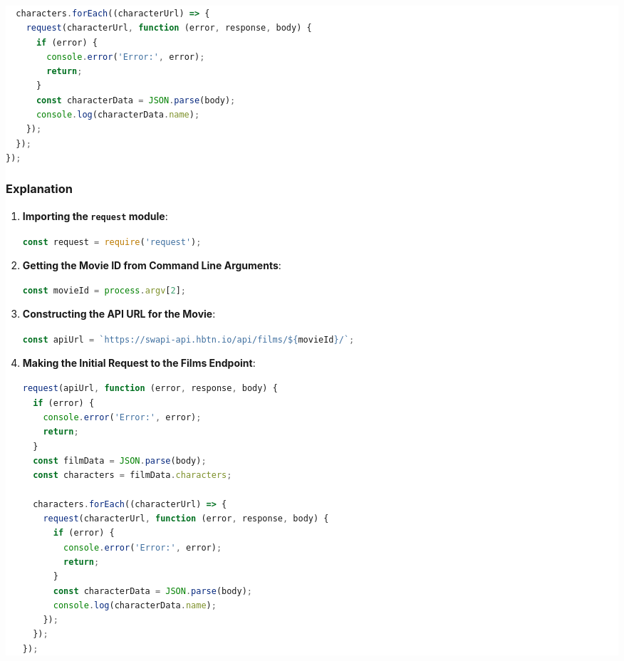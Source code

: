```javascript
  characters.forEach((characterUrl) => {
    request(characterUrl, function (error, response, body) {
      if (error) {
        console.error('Error:', error);
        return;
      }
      const characterData = JSON.parse(body);
      console.log(characterData.name);
    });
  });
});
```

### Explanation

1. **Importing the `request` module**:
    ```javascript
    const request = require('request');
    ```

2. **Getting the Movie ID from Command Line Arguments**:
    ```javascript
    const movieId = process.argv[2];
    ```

3. **Constructing the API URL for the Movie**:
    ```javascript
    const apiUrl = `https://swapi-api.hbtn.io/api/films/${movieId}/`;
    ```

4. **Making the Initial Request to the Films Endpoint**:
    ```javascript
    request(apiUrl, function (error, response, body) {
      if (error) {
        console.error('Error:', error);
        return;
      }
      const filmData = JSON.parse(body);
      const characters = filmData.characters;

      characters.forEach((characterUrl) => {
        request(characterUrl, function (error, response, body) {
          if (error) {
            console.error('Error:', error);
            return;
          }
          const characterData = JSON.parse(body);
          console.log(characterData.name);
        });
      });
    });
    ```
